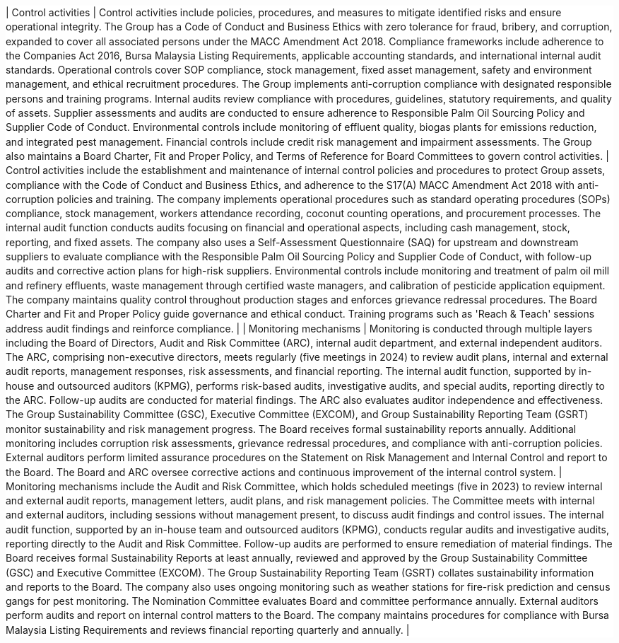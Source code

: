 | Control activities | Control activities include policies, procedures, and measures to mitigate identified risks and ensure operational integrity. The Group has a Code of Conduct and Business Ethics with zero tolerance for fraud, bribery, and corruption, expanded to cover all associated persons under the MACC Amendment Act 2018. Compliance frameworks include adherence to the Companies Act 2016, Bursa Malaysia Listing Requirements, applicable accounting standards, and international internal audit standards. Operational controls cover SOP compliance, stock management, fixed asset management, safety and environment management, and ethical recruitment procedures. The Group implements anti-corruption compliance with designated responsible persons and training programs. Internal audits review compliance with procedures, guidelines, statutory requirements, and quality of assets. Supplier assessments and audits are conducted to ensure adherence to Responsible Palm Oil Sourcing Policy and Supplier Code of Conduct. Environmental controls include monitoring of effluent quality, biogas plants for emissions reduction, and integrated pest management. Financial controls include credit risk management and impairment assessments. The Group also maintains a Board Charter, Fit and Proper Policy, and Terms of Reference for Board Committees to govern control activities. | Control activities include the establishment and maintenance of internal control policies and procedures to protect Group assets, compliance with the Code of Conduct and Business Ethics, and adherence to the S17(A) MACC Amendment Act 2018 with anti-corruption policies and training. The company implements operational procedures such as standard operating procedures (SOPs) compliance, stock management, workers attendance recording, coconut counting operations, and procurement processes. The internal audit function conducts audits focusing on financial and operational aspects, including cash management, stock, reporting, and fixed assets. The company also uses a Self-Assessment Questionnaire (SAQ) for upstream and downstream suppliers to evaluate compliance with the Responsible Palm Oil Sourcing Policy and Supplier Code of Conduct, with follow-up audits and corrective action plans for high-risk suppliers. Environmental controls include monitoring and treatment of palm oil mill and refinery effluents, waste management through certified waste managers, and calibration of pesticide application equipment. The company maintains quality control throughout production stages and enforces grievance redressal procedures. The Board Charter and Fit and Proper Policy guide governance and ethical conduct. Training programs such as 'Reach & Teach' sessions address audit findings and reinforce compliance. |
| Monitoring mechanisms | Monitoring is conducted through multiple layers including the Board of Directors, Audit and Risk Committee (ARC), internal audit department, and external independent auditors. The ARC, comprising non-executive directors, meets regularly (five meetings in 2024) to review audit plans, internal and external audit reports, management responses, risk assessments, and financial reporting. The internal audit function, supported by in-house and outsourced auditors (KPMG), performs risk-based audits, investigative audits, and special audits, reporting directly to the ARC. Follow-up audits are conducted for material findings. The ARC also evaluates auditor independence and effectiveness. The Group Sustainability Committee (GSC), Executive Committee (EXCOM), and Group Sustainability Reporting Team (GSRT) monitor sustainability and risk management progress. The Board receives formal sustainability reports annually. Additional monitoring includes corruption risk assessments, grievance redressal procedures, and compliance with anti-corruption policies. External auditors perform limited assurance procedures on the Statement on Risk Management and Internal Control and report to the Board. The Board and ARC oversee corrective actions and continuous improvement of the internal control system. | Monitoring mechanisms include the Audit and Risk Committee, which holds scheduled meetings (five in 2023) to review internal and external audit reports, management letters, audit plans, and risk management policies. The Committee meets with internal and external auditors, including sessions without management present, to discuss audit findings and control issues. The internal audit function, supported by an in-house team and outsourced auditors (KPMG), conducts regular audits and investigative audits, reporting directly to the Audit and Risk Committee. Follow-up audits are performed to ensure remediation of material findings. The Board receives formal Sustainability Reports at least annually, reviewed and approved by the Group Sustainability Committee (GSC) and Executive Committee (EXCOM). The Group Sustainability Reporting Team (GSRT) collates sustainability information and reports to the Board. The company also uses ongoing monitoring such as weather stations for fire-risk prediction and census gangs for pest monitoring. The Nomination Committee evaluates Board and committee performance annually. External auditors perform audits and report on internal control matters to the Board. The company maintains procedures for compliance with Bursa Malaysia Listing Requirements and reviews financial reporting quarterly and annually. |